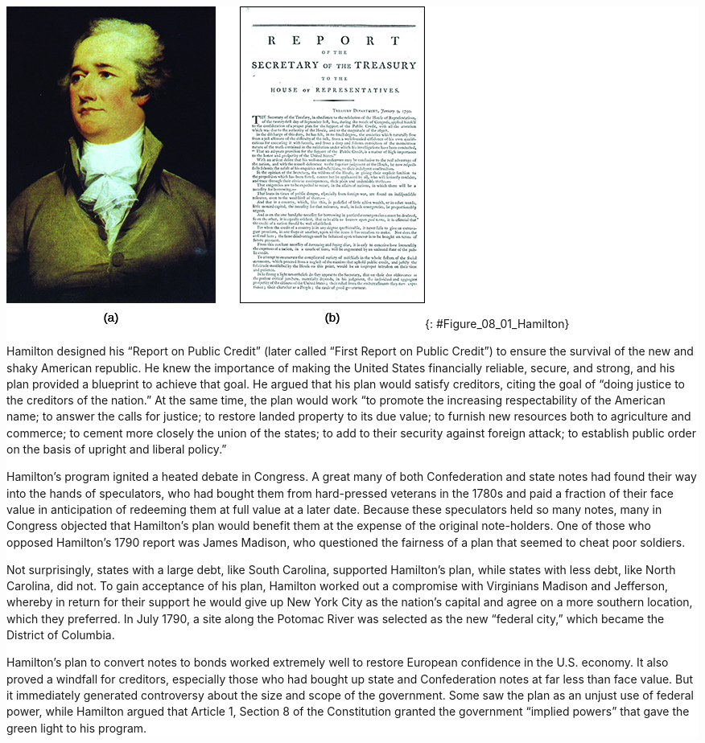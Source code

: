  ![Painting (a) is a portrait of Alexander Hamilton. Image (b) shows the first page of the &#x201C;Report on Public Credit.&#x201D;](../resources/CNX_History_08_01_Hamilton.jpg "As the first secretary of the treasury, Alexander Hamilton (a), shown here in a 1792 portrait by John Trumbull, released the &#x201C;Report on Public Credit&#x201D; (b) in January 1790."){: #Figure_08_01_Hamilton}

Hamilton designed his “Report on Public Credit” (later called “First Report on Public Credit”) to ensure the survival of the new and shaky American republic. He knew the importance of making the United States financially reliable, secure, and strong, and his plan provided a blueprint to achieve that goal. He argued that his plan would satisfy creditors, citing the goal of “doing justice to the creditors of the nation.” At the same time, the plan would work “to promote the increasing respectability of the American name; to answer the calls for justice; to restore landed property to its due value; to furnish new resources both to agriculture and commerce; to cement more closely the union of the states; to add to their security against foreign attack; to establish public order on the basis of upright and liberal policy.”

Hamilton’s program ignited a heated debate in Congress. A great many of both Confederation and state notes had found their way into the hands of speculators, who had bought them from hard-pressed veterans in the 1780s and paid a fraction of their face value in anticipation of redeeming them at full value at a later date. Because these speculators held so many notes, many in Congress objected that Hamilton’s plan would benefit them at the expense of the original note-holders. One of those who opposed Hamilton’s 1790 report was James Madison, who questioned the fairness of a plan that seemed to cheat poor soldiers.

Not surprisingly, states with a large debt, like South Carolina, supported Hamilton’s plan, while states with less debt, like North Carolina, did not. To gain acceptance of his plan, Hamilton worked out a compromise with Virginians Madison and Jefferson, whereby in return for their support he would give up New York City as the nation’s capital and agree on a more southern location, which they preferred. In July 1790, a site along the Potomac River was selected as the new “federal city,” which became the District of Columbia.

Hamilton’s plan to convert notes to bonds worked extremely well to restore European confidence in the U.S. economy. It also proved a windfall for creditors, especially those who had bought up state and Confederation notes at far less than face value. But it immediately generated controversy about the size and scope of the government. Some saw the plan as an unjust use of federal power, while Hamilton argued that Article 1, Section 8 of the Constitution granted the government “implied powers” that gave the green light to his program.
